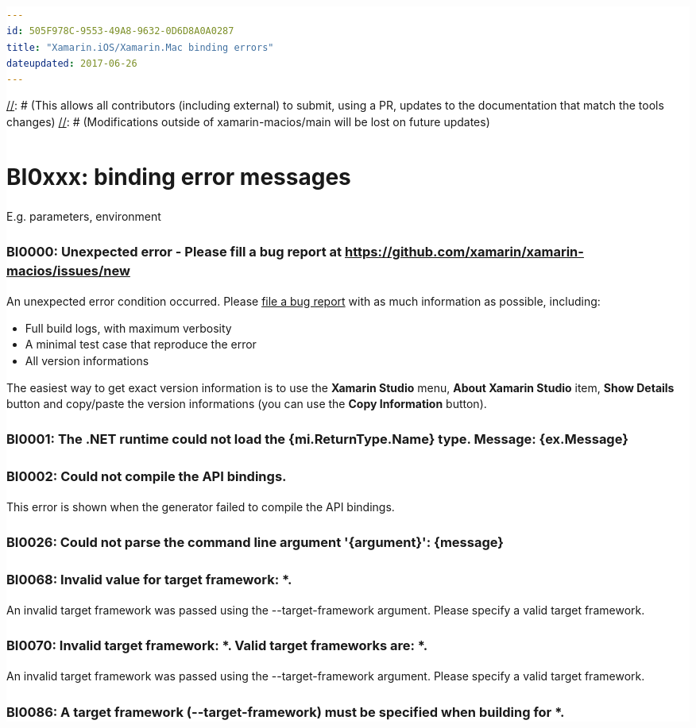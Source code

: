 ```yaml
---
id: 505F978C-9553-49A8-9632-0D6D8A0A0287
title: "Xamarin.iOS/Xamarin.Mac binding errors"
dateupdated: 2017-06-26
---
```


[//]: # (The original file resides under https://github.com/xamarin/xamarin-macios/tree/main/docs/website/)
[//]: # (This allows all contributors (including external) to submit, using a PR, updates to the documentation that match the tools changes)
[//]: # (Modifications outside of xamarin-macios/main will be lost on future updates)

# BI0xxx: binding error messages

E.g. parameters, environment


### <a name="BI0000"/>BI0000: Unexpected error - Please fill a bug report at https://github.com/xamarin/xamarin-macios/issues/new

An unexpected error condition occurred. Please [file a bug report](https://github.com/xamarin/xamarin-macios/issues/new) with as much information as possible, including:

* Full build logs, with maximum verbosity
* A minimal test case that reproduce the error
* All version informations

The easiest way to get exact version information is to use the **Xamarin Studio** menu, **About Xamarin Studio** item, **Show Details** button and copy/paste the version informations (you can use the **Copy Information** button).

### <a name='BI0001'/>BI0001: The .NET runtime could not load the {mi.ReturnType.Name} type. Message: {ex.Message}

### <a name='BI0002'/>BI0002: Could not compile the API bindings.

This error is shown when the generator failed to compile the API bindings.

### <a name='BI0026'/>BI0026: Could not parse the command line argument '{argument}': {message}

### <a name='BI0068'/>BI0068: Invalid value for target framework: *.

An invalid target framework was passed using the --target-framework argument. Please specify a valid target framework.

### <a name='BI0070'/>BI0070: Invalid target framework: *. Valid target frameworks are: *.

An invalid target framework was passed using the --target-framework argument. Please specify a valid target framework.

### <a name='BI0086'/>BI0086: A target framework (--target-framework) must be specified when building for *.
